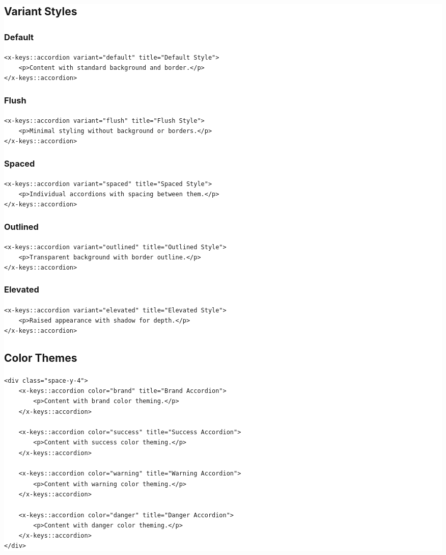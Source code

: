 ## Variant Styles

### Default
```blade
<x-keys::accordion variant="default" title="Default Style">
    <p>Content with standard background and border.</p>
</x-keys::accordion>
```

### Flush
```blade
<x-keys::accordion variant="flush" title="Flush Style">
    <p>Minimal styling without background or borders.</p>
</x-keys::accordion>
```

### Spaced
```blade
<x-keys::accordion variant="spaced" title="Spaced Style">
    <p>Individual accordions with spacing between them.</p>
</x-keys::accordion>
```

### Outlined
```blade
<x-keys::accordion variant="outlined" title="Outlined Style">
    <p>Transparent background with border outline.</p>
</x-keys::accordion>
```

### Elevated
```blade
<x-keys::accordion variant="elevated" title="Elevated Style">
    <p>Raised appearance with shadow for depth.</p>
</x-keys::accordion>
```

## Color Themes

```blade
<div class="space-y-4">
    <x-keys::accordion color="brand" title="Brand Accordion">
        <p>Content with brand color theming.</p>
    </x-keys::accordion>

    <x-keys::accordion color="success" title="Success Accordion">
        <p>Content with success color theming.</p>
    </x-keys::accordion>

    <x-keys::accordion color="warning" title="Warning Accordion">
        <p>Content with warning color theming.</p>
    </x-keys::accordion>

    <x-keys::accordion color="danger" title="Danger Accordion">
        <p>Content with danger color theming.</p>
    </x-keys::accordion>
</div>
```
